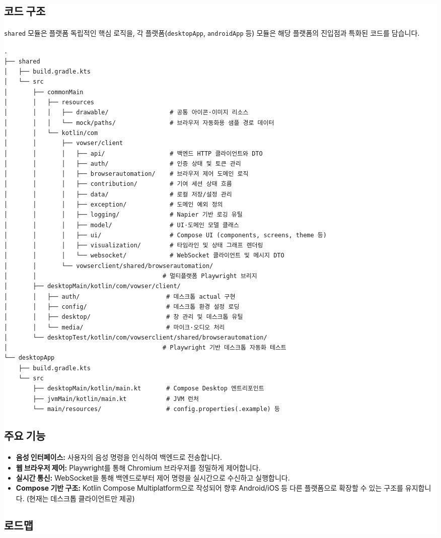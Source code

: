 ## 코드 구조

`shared` 모듈은 플랫폼 독립적인 핵심 로직을, 각 플랫폼(`desktopApp`, `androidApp` 등) 모듈은 해당 플랫폼의 진입점과 특화된 코드를 담습니다.

```
.
├── shared
│   ├── build.gradle.kts
│   └── src
│       ├── commonMain
│       │   ├── resources
│       │   │   ├── drawable/                 # 공통 아이콘·이미지 리소스
│       │   │   └── mock/paths/               # 브라우저 자동화용 샘플 경로 데이터
│       │   └── kotlin/com
│       │       ├── vowser/client
│       │       │   ├── api/                  # 백엔드 HTTP 클라이언트와 DTO
│       │       │   ├── auth/                 # 인증 상태 및 토큰 관리
│       │       │   ├── browserautomation/    # 브라우저 제어 도메인 로직
│       │       │   ├── contribution/         # 기여 세션 상태 흐름
│       │       │   ├── data/                 # 로컬 저장/설정 관리
│       │       │   ├── exception/            # 도메인 예외 정의
│       │       │   ├── logging/              # Napier 기반 로깅 유틸
│       │       │   ├── model/                # UI·도메인 모델 클래스
│       │       │   ├── ui/                   # Compose UI (components, screens, theme 등)
│       │       │   ├── visualization/        # 타임라인 및 상태 그래프 렌더링
│       │       │   └── websocket/            # WebSocket 클라이언트 및 메시지 DTO
│       │       └── vowserclient/shared/browserautomation/
│       │                                   # 멀티플랫폼 Playwright 브리지
│       ├── desktopMain/kotlin/com/vowser/client/
│       │   ├── auth/                        # 데스크톱 actual 구현
│       │   ├── config/                      # 데스크톱 환경 설정 로딩
│       │   ├── desktop/                     # 창 관리 및 데스크톱 유틸
│       │   └── media/                       # 마이크·오디오 처리
│       └── desktopTest/kotlin/com/vowserclient/shared/browserautomation/
│                                           # Playwright 기반 데스크톱 자동화 테스트
└── desktopApp
    ├── build.gradle.kts
    └── src
        ├── desktopMain/kotlin/main.kt       # Compose Desktop 엔트리포인트
        ├── jvmMain/kotlin/main.kt           # JVM 런처
        └── main/resources/                  # config.properties(.example) 등
```

## 주요 기능

- **음성 인터페이스:** 사용자의 음성 명령을 인식하여 백엔드로 전송합니다.
- **웹 브라우저 제어:** Playwright를 통해 Chromium 브라우저를 정밀하게 제어합니다.
- **실시간 통신:** WebSocket을 통해 백엔드로부터 제어 명령을 실시간으로 수신하고 실행합니다.
- **Compose 기반 구조:** Kotlin Compose Multiplatform으로 작성되어 향후 Android/iOS 등 다른 플랫폼으로 확장할 수 있는 구조를 유지합니다. (현재는 데스크톱 클라이언트만 제공)

## 로드맵
